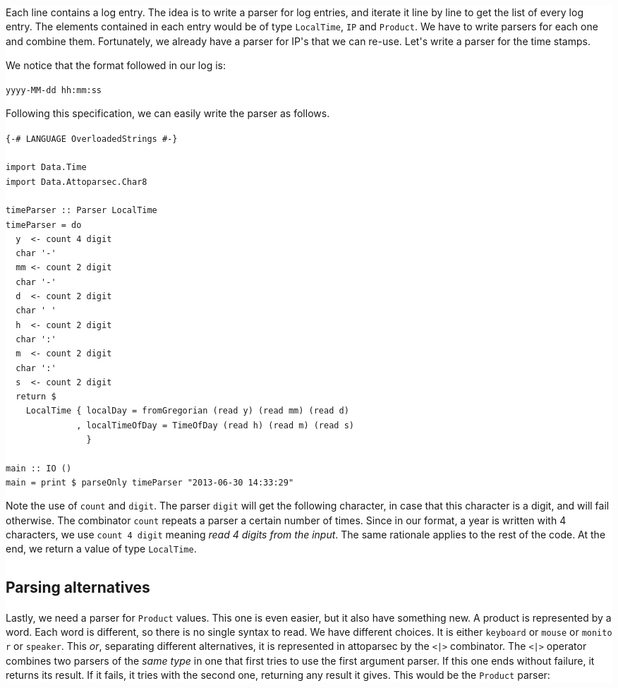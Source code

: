 Each line contains a log entry. The idea is to write a parser for log entries,
and iterate it line by line to get the list of every log entry.
The elements contained in each entry would be of type `LocalTime`, `IP` and
`Product`. We have to write parsers for each one and combine them.
Fortunately, we already have a parser for IP's that we can re-use.
Let's write a parser for the time stamps.

We notice that the format followed in our log is:

```
yyyy-MM-dd hh:mm:ss
```

Following this specification, we can easily write the parser as follows.

``` active haskell
{-# LANGUAGE OverloadedStrings #-}

import Data.Time
import Data.Attoparsec.Char8

timeParser :: Parser LocalTime
timeParser = do
  y  <- count 4 digit
  char '-'
  mm <- count 2 digit
  char '-'
  d  <- count 2 digit
  char ' '
  h  <- count 2 digit
  char ':'
  m  <- count 2 digit
  char ':'
  s  <- count 2 digit
  return $
    LocalTime { localDay = fromGregorian (read y) (read mm) (read d)
              , localTimeOfDay = TimeOfDay (read h) (read m) (read s)
                }

main :: IO ()
main = print $ parseOnly timeParser "2013-06-30 14:33:29"
```

Note the use of `count` and `digit`. The parser `digit` will get the
following character, in case that this character is a digit, and will fail otherwise.
The combinator `count` repeats a parser a certain number of times. Since in our format,
a year is written with 4 characters, we use `count 4 digit` meaning _read 4 digits from the input_.
The same rationale applies to the rest of the code. At the end, we return a value of type
`LocalTime`.

## Parsing alternatives

Lastly, we need a parser for `Product` values. This one is even easier, but it also have something
new. A product is represented by a word. Each word is different, so there is no single syntax to
read. We have different choices. It is either `keyboard` or `mouse` or `monitor` or `speaker`.
This _or_, separating different alternatives, it is represented in attoparsec by the `<|>` combinator.
The `<|>` operator combines two parsers of the _same type_ in one that first tries to use the first
argument parser. If this one ends without failure, it returns its result. If it fails, it tries with
the second one, returning any result it gives.
This would be the `Product` parser:
